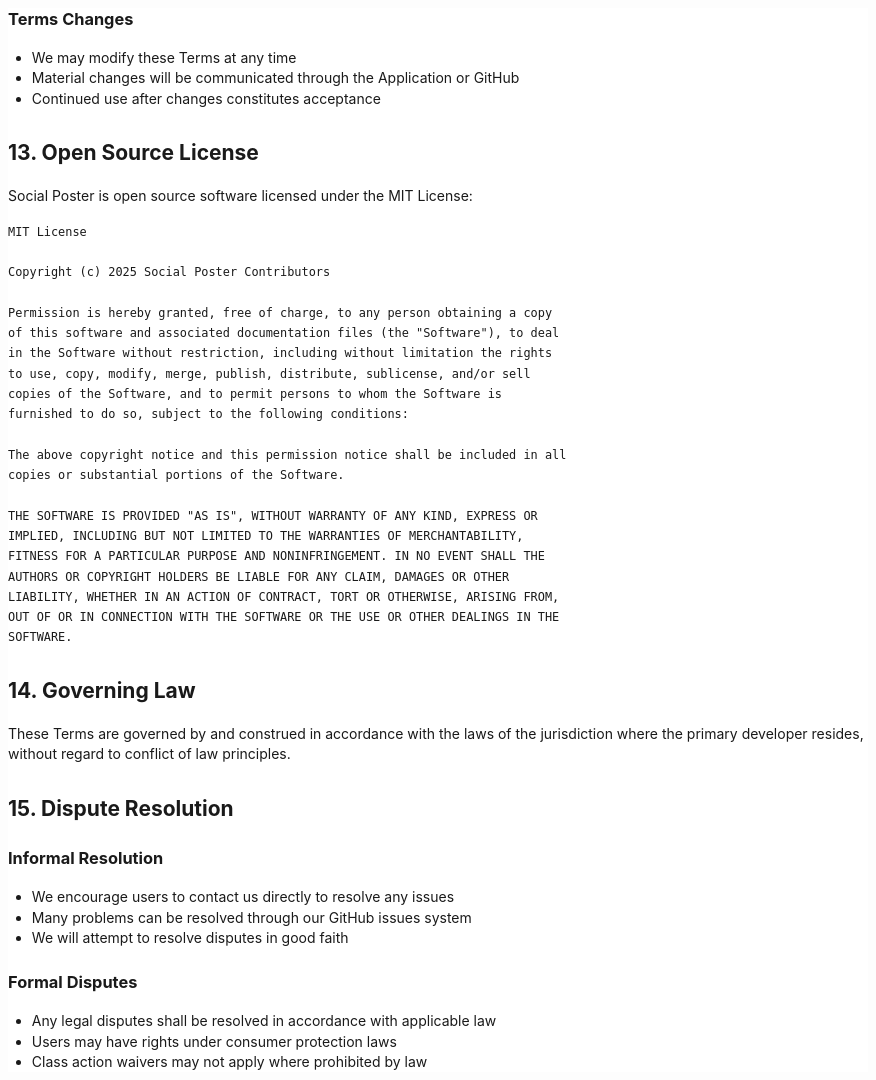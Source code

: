 ### Terms Changes
- We may modify these Terms at any time
- Material changes will be communicated through the Application or GitHub
- Continued use after changes constitutes acceptance

## 13. Open Source License

Social Poster is open source software licensed under the MIT License:

```
MIT License

Copyright (c) 2025 Social Poster Contributors

Permission is hereby granted, free of charge, to any person obtaining a copy
of this software and associated documentation files (the "Software"), to deal
in the Software without restriction, including without limitation the rights
to use, copy, modify, merge, publish, distribute, sublicense, and/or sell
copies of the Software, and to permit persons to whom the Software is
furnished to do so, subject to the following conditions:

The above copyright notice and this permission notice shall be included in all
copies or substantial portions of the Software.

THE SOFTWARE IS PROVIDED "AS IS", WITHOUT WARRANTY OF ANY KIND, EXPRESS OR
IMPLIED, INCLUDING BUT NOT LIMITED TO THE WARRANTIES OF MERCHANTABILITY,
FITNESS FOR A PARTICULAR PURPOSE AND NONINFRINGEMENT. IN NO EVENT SHALL THE
AUTHORS OR COPYRIGHT HOLDERS BE LIABLE FOR ANY CLAIM, DAMAGES OR OTHER
LIABILITY, WHETHER IN AN ACTION OF CONTRACT, TORT OR OTHERWISE, ARISING FROM,
OUT OF OR IN CONNECTION WITH THE SOFTWARE OR THE USE OR OTHER DEALINGS IN THE
SOFTWARE.
```

## 14. Governing Law

These Terms are governed by and construed in accordance with the laws of the jurisdiction where the primary developer resides, without regard to conflict of law principles.

## 15. Dispute Resolution

### Informal Resolution
- We encourage users to contact us directly to resolve any issues
- Many problems can be resolved through our GitHub issues system
- We will attempt to resolve disputes in good faith

### Formal Disputes
- Any legal disputes shall be resolved in accordance with applicable law
- Users may have rights under consumer protection laws
- Class action waivers may not apply where prohibited by law

